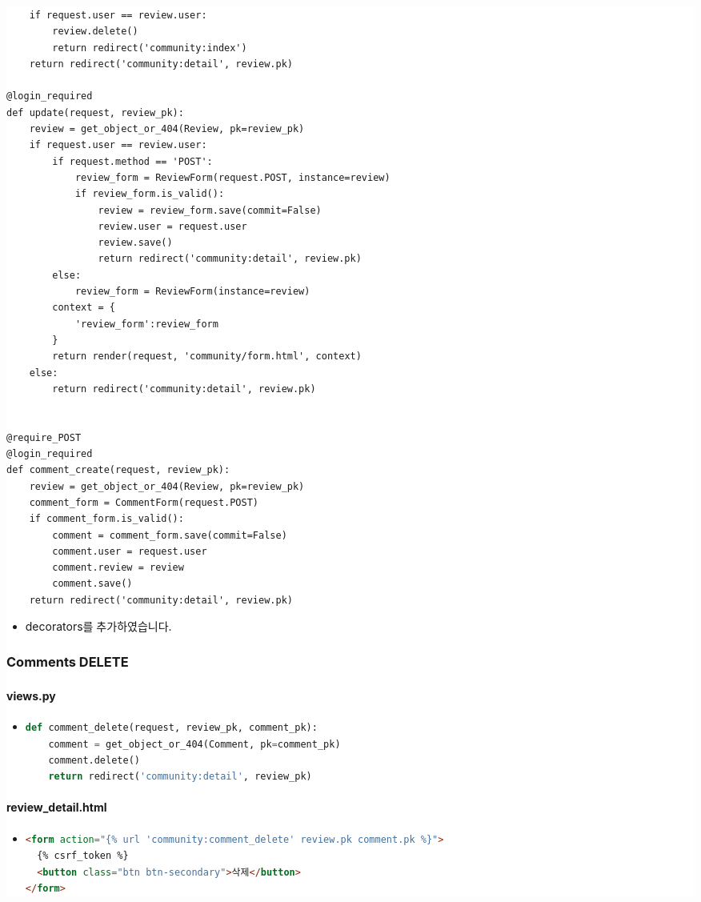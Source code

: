   ```
      if request.user == review.user:
          review.delete()
          return redirect('community:index')
      return redirect('community:detail', review.pk)

  @login_required
  def update(request, review_pk):
      review = get_object_or_404(Review, pk=review_pk)
      if request.user == review.user:
          if request.method == 'POST':
              review_form = ReviewForm(request.POST, instance=review)
              if review_form.is_valid():
                  review = review_form.save(commit=False)
                  review.user = request.user
                  review.save()
                  return redirect('community:detail', review.pk)
          else:
              review_form = ReviewForm(instance=review)
          context = {
              'review_form':review_form
          }
          return render(request, 'community/form.html', context)
      else:
          return redirect('community:detail', review.pk)


  @require_POST
  @login_required
  def comment_create(request, review_pk):
      review = get_object_or_404(Review, pk=review_pk)
      comment_form = CommentForm(request.POST)
      if comment_form.is_valid():
          comment = comment_form.save(commit=False)
          comment.user = request.user
          comment.review = review
          comment.save()
      return redirect('community:detail', review.pk)

  ```

  - decorators를 추가하였습니다.



### Comments DELETE

#### views.py

- ```python
  def comment_delete(request, review_pk, comment_pk):
      comment = get_object_or_404(Comment, pk=comment_pk)
      comment.delete()
      return redirect('community:detail', review_pk)
  ```



#### review_detail.html

- ```html
  <form action="{% url 'community:comment_delete' review.pk comment.pk %}">
    {% csrf_token %}
    <button class="btn btn-secondary">삭제</button>
  </form>
  ```